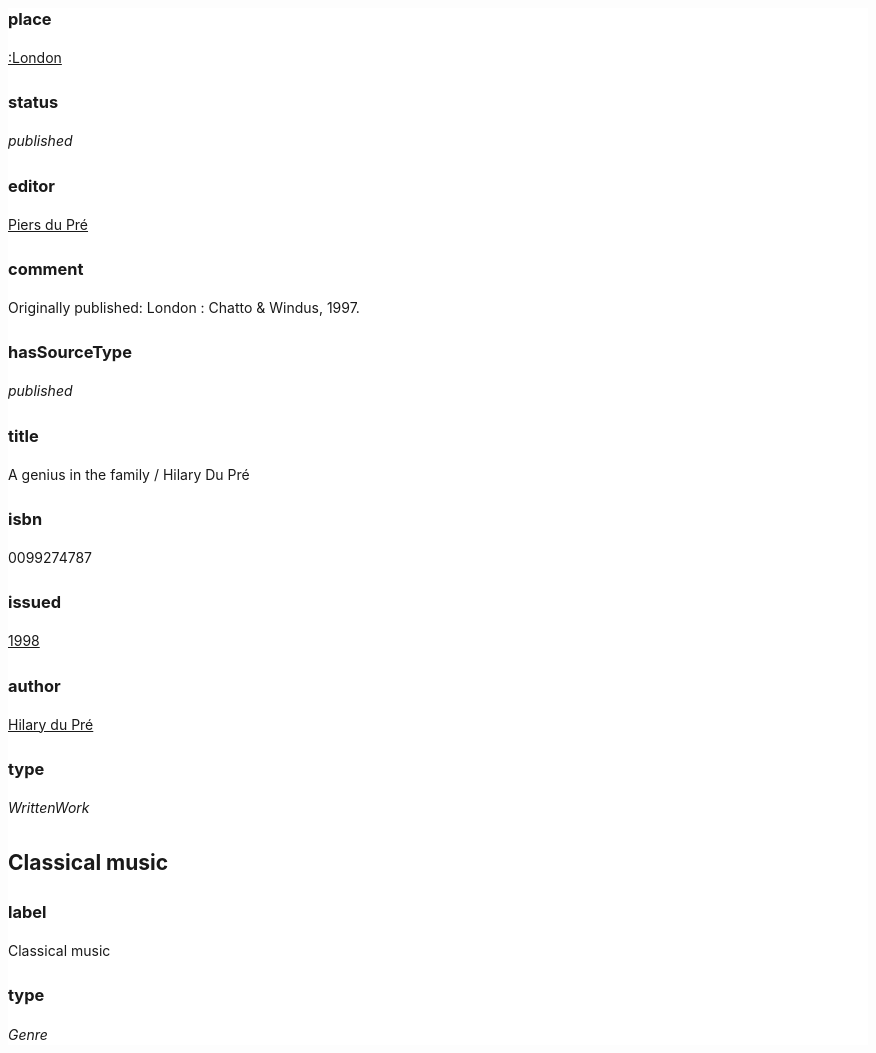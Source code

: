 ### place


[:London](#-London)

### status


*published*

### editor


[Piers du Pré](#Piers-du-Pré)

### comment


Originally published: London : Chatto & Windus, 1997.

### hasSourceType


*published*

### title


A genius in the family / Hilary Du Pré

### isbn


0099274787

### issued


[1998](#1998)

### author


[Hilary du Pré](#Hilary-du-Pré)

### type


*WrittenWork*

## Classical music

### label


Classical music

### type


*Genre*